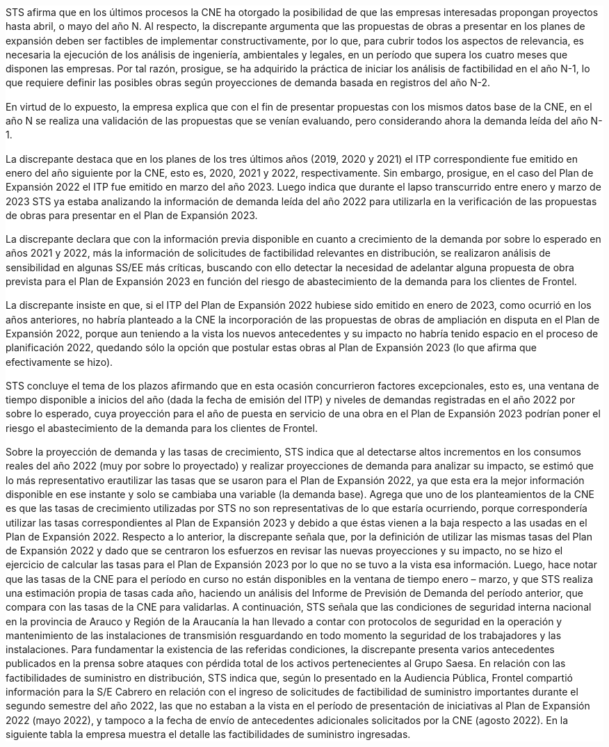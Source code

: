 STS afirma que en los últimos procesos la CNE ha otorgado la posibilidad de que las empresas interesadas propongan proyectos hasta abril, o mayo del año N. Al respecto, la discrepante argumenta que las propuestas de obras a presentar en los planes de expansión deben ser factibles de implementar constructivamente, por lo que, para cubrir todos los aspectos de relevancia, es necesaria la ejecución de los análisis de ingeniería, ambientales y legales, en un período que supera los cuatro meses que disponen las empresas. Por tal razón, prosigue, se ha adquirido la práctica de iniciar los análisis de factibilidad en el año N-1, lo que requiere definir las posibles obras según proyecciones de demanda basada en registros del año N-2.

En virtud de lo expuesto, la empresa explica que con el fin de presentar propuestas con los mismos datos base de la CNE, en el año N se realiza una validación de las propuestas que se venían evaluando, pero considerando ahora la demanda leída del año N-1.

La discrepante destaca que en los planes de los tres últimos años (2019, 2020 y 2021) el ITP correspondiente fue emitido en enero del año siguiente por la CNE, esto es, 2020, 2021 y 2022, respectivamente. Sin embargo, prosigue, en el caso del Plan de Expansión 2022 el ITP fue emitido en marzo del año 2023. Luego indica que durante el lapso transcurrido entre enero y marzo de 2023 STS ya estaba analizando la información de demanda leída del año 2022 para utilizarla en la verificación de las propuestas de obras para presentar en el Plan de Expansión 2023.

La discrepante declara que con la información previa disponible en cuanto a crecimiento de la demanda por sobre lo esperado en años 2021 y 2022, más la información de solicitudes de factibilidad relevantes en distribución, se realizaron análisis de sensibilidad en algunas SS/EE más críticas, buscando con ello detectar la necesidad de adelantar alguna propuesta de obra prevista para el Plan de Expansión 2023 en función del riesgo de abastecimiento de la demanda para los clientes de Frontel.

La discrepante insiste en que, si el ITP del Plan de Expansión 2022 hubiese sido emitido en enero de 2023, como ocurrió en los años anteriores, no habría planteado a la CNE la incorporación de las propuestas de obras de ampliación en disputa en el Plan de Expansión 2022, porque aun teniendo a la vista los nuevos antecedentes y su impacto no habría tenido espacio en el proceso de planificación 2022, quedando sólo la opción que postular estas obras al Plan de Expansión 2023 (lo que afirma que efectivamente se hizo).

STS concluye el tema de los plazos afirmando que en esta ocasión concurrieron factores excepcionales, esto es, una ventana de tiempo disponible a inicios del año (dada la fecha de emisión del ITP) y niveles de demandas registradas en el año 2022 por sobre lo esperado, cuya proyección para el año de puesta en servicio de una obra en el Plan de Expansión 2023 podrían poner el riesgo el abastecimiento de la demanda para los clientes de Frontel.

Sobre la proyección de demanda y las tasas de crecimiento, STS indica que al detectarse altos incrementos en los consumos reales del año 2022 (muy por sobre lo proyectado) y realizar proyecciones de demanda para analizar su impacto, se estimó que lo más representativo erautilizar las tasas que se usaron para el Plan de Expansión 2022, ya que esta era la mejor información disponible en ese instante y solo se cambiaba una variable (la demanda base). Agrega que uno de los planteamientos de la CNE es que las tasas de crecimiento utilizadas por STS no son representativas de lo que estaría ocurriendo, porque correspondería utilizar las tasas correspondientes al Plan de Expansión 2023 y debido a que éstas vienen a la baja respecto a las usadas en el Plan de Expansión 2022. Respecto a lo anterior, la discrepante señala que, por la definición de utilizar las mismas tasas del Plan de Expansión 2022 y dado que se centraron los esfuerzos en revisar las nuevas proyecciones y su impacto, no se hizo el ejercicio de calcular las tasas para el Plan de Expansión 2023 por lo que no se tuvo a la vista esa información. Luego, hace notar que las tasas de la CNE para el período en curso no están disponibles en la ventana de tiempo enero – marzo, y que STS realiza una estimación propia de tasas cada año, haciendo un análisis del Informe de Previsión de Demanda del período anterior, que compara con las tasas de la CNE para validarlas. A continuación, STS señala que las condiciones de seguridad interna nacional en la provincia de Arauco y Región de la Araucanía la han llevado a contar con protocolos de seguridad en la operación y mantenimiento de las instalaciones de transmisión resguardando en todo momento la seguridad de los trabajadores y las instalaciones. Para fundamentar la existencia de las referidas condiciones, la discrepante presenta varios antecedentes publicados en la prensa sobre ataques con pérdida total de los activos pertenecientes al Grupo Saesa. En relación con las factibilidades de suministro en distribución, STS indica que, según lo presentado en la Audiencia Pública, Frontel compartió información para la S/E Cabrero en relación con el ingreso de solicitudes de factibilidad de suministro importantes durante el segundo semestre del año 2022, las que no estaban a la vista en el período de presentación de iniciativas al Plan de Expansión 2022 (mayo 2022), y tampoco a la fecha de envío de antecedentes adicionales solicitados por la CNE (agosto 2022). En la siguiente tabla la empresa muestra el detalle las factibilidades de suministro ingresadas.

